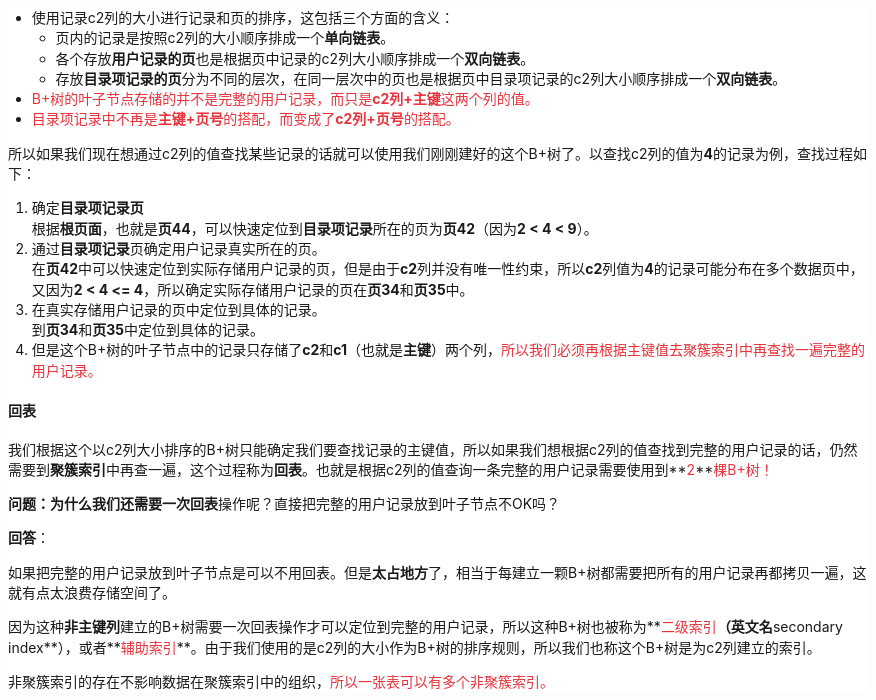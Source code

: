 

+ 使用记录c2列的大小进行记录和页的排序，这包括三个方面的含义： 
    - 页内的记录是按照c2列的大小顺序排成一个**单向链表**。
    - 各个存放**用户记录的页**也是根据页中记录的c2列大小顺序排成一个**双向链表**。
    - 存放**目录项记录的页**分为不同的层次，在同一层次中的页也是根据页中目录项记录的c2列大小顺序排成一个**双向链表**。
+ <font style="color:#E8323C;">B+树的叶子节点存储的并不是完整的用户记录，而只是</font>**<font style="color:#E8323C;">c2列+主键</font>**<font style="color:#E8323C;">这两个列的值。</font>
+ <font style="color:#E8323C;">目录项记录中不再是</font>**<font style="color:#E8323C;">主键+页号</font>**<font style="color:#E8323C;">的搭配，而变成了</font>**<font style="color:#E8323C;">c2列+页号</font>**<font style="color:#E8323C;">的搭配。</font>



所以如果我们现在想通过c2列的值查找某些记录的话就可以使用我们刚刚建好的这个B+树了。以查找c2列的值为**4**的记录为例，查找过程如下：



1.  确定**目录项记录页**  
根据**根页面**，也就是**页44**，可以快速定位到**目录项记录**所在的页为**页42**（因为**2 < 4 < 9**）。 
2.  通过**目录项记录**页确定用户记录真实所在的页。  
在**页42**中可以快速定位到实际存储用户记录的页，但是由于**c2**列并没有唯一性约束，所以**c2**列值为**4**的记录可能分布在多个数据页中，又因为**2 < 4 <= 4**，所以确定实际存储用户记录的页在**页34**和**页35**中。 
3.  在真实存储用户记录的页中定位到具体的记录。  
到**页34**和**页35**中定位到具体的记录。 
4.  但是这个B+树的叶子节点中的记录只存储了**c2**和**c1**（也就是**主键**）两个列，<font style="color:#E8323C;">所以我们必须再根据主键值去聚簇索引中再查找一遍完整的用户记录。 </font>



#### 回表


我们根据这个以c2列大小排序的B+树只能确定我们要查找记录的主键值，所以如果我们想根据c2列的值查找到完整的用户记录的话，仍然需要到**聚簇索引**中再查一遍，这个过程称为**回表**。也就是根据c2列的值查询一条完整的用户记录需要使用到**<font style="color:#E8323C;">2</font>**<font style="color:#E8323C;">棵B+树！</font>



**问题：**为什么我们还需要一次**回表**操作呢？直接把完整的用户记录放到叶子节点不OK吗？



**回答**：



如果把完整的用户记录放到叶子节点是可以不用回表。但是**太占地方**了，相当于每建立一颗B+树都需要把所有的用户记录再都拷贝一遍，这就有点太浪费存储空间了。



因为这种**非主键列**建立的B+树需要一次回表操作才可以定位到完整的用户记录，所以这种B+树也被称为**<font style="color:#E8323C;">二级索引</font>**（英文名**secondary index**），或者**<font style="color:#E8323C;">辅助索引</font>**。由于我们使用的是c2列的大小作为B+树的排序规则，所以我们也称这个B+树是为c2列建立的索引。



非聚簇索引的存在不影响数据在聚簇索引中的组织，<font style="color:#E8323C;">所以一张表可以有多个非聚簇索引。</font>


